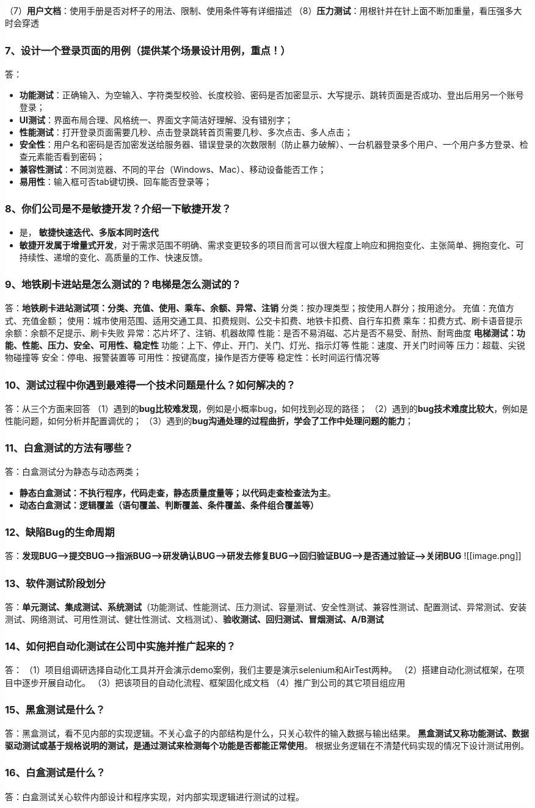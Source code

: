 （7）**用户文档**：使用手册是否对杯子的用法、限制、使用条件等有详细描述
（8）**压力测试**：用根针并在针上面不断加重量，看压强多大时会穿透
### 7、设计一个登录页面的用例（提供某个场景设计用例，重点！）
答：
- **功能测试**：正确输入、为空输入、字符类型校验、长度校验、密码是否加密显示、大写提示、跳转页面是否成功、登出后用另一个账号登录；
- **UI测试**：界面布局合理、风格统一、界面文字简洁好理解、没有错别字；
- **性能测试**：打开登录页面需要几秒、点击登录跳转首页需要几秒、多次点击、多人点击；
- **安全性**：用户名和密码是否加密发送给服务器、错误登录的次数限制（防止暴力破解）、一台机器登录多个用户、一个用户多方登录、检查元素能否看到密码；
- **兼容性测试**：不同浏览器、不同的平台（Windows、Mac）、移动设备能否工作；
- **易用性**：输入框可否tab键切换、回车能否登录等；
### 8、你们公司是不是敏捷开发？介绍一下敏捷开发？
- 是， **敏捷快速迭代、多版本同时迭代**
- **敏捷开发属于增量式开发**，对于需求范围不明确、需求变更较多的项目而言可以很大程度上响应和拥抱变化、主张简单、拥抱变化、可持续性、递增的变化、高质量的工作、快速反馈。
### 9、地铁刷卡进站是怎么测试的？电梯是怎么测试的？
答：**地铁刷卡进站测试项：分类、充值、使用、乘车、余额、异常、注销**
分类：按办理类型；按使用人群分；按用途分。
充值：充值方式、充值金额；
使用：城市使用范围、适用交通工具、扣费规则、公交卡扣费、地铁卡扣费、自行车扣费
乘车：扣费方式、刷卡语音提示
余额：余额不足提示、刷卡失败
异常：芯片坏了、注销、机器故障
性能：是否不易消磁、芯片是否不易受、耐热、耐弯曲度
**电梯测试：功能、性能、压力、安全、可用性、稳定性**
功能：上下、停止、开门、关门、灯光、指示灯等
性能：速度、开关门时间等
压力：超载、尖锐物碰撞等
安全：停电、报警装置等
可用性：按键高度，操作是否方便等
稳定性：长时间运行情况等
### 10、测试过程中你遇到最难得一个技术问题是什么？如何解决的？
答：从三个方面来回答
（1）遇到的**bug比较难发现**，例如是小概率bug，如何找到必现的路径；
（2）遇到的**bug技术难度比较大**，例如是性能问题，如何分析并配置调优的；
（3）遇到的**bug沟通处理的过程曲折，学会了工作中处理问题的能力**；
### 11、白盒测试的方法有哪些？
答：白盒测试分为静态与动态两类；
- **静态白盒测试：不执行程序，代码走查，静态质量度量等；以代码走查检查法为主**。
- **动态白盒测试：逻辑覆盖（语句覆盖、判断覆盖、条件覆盖、条件组合覆盖等）**
### 12、缺陷Bug的生命周期
答：**发现BUG——>提交BUG——>指派BUG——>研发确认BUG——>研发去修复BUG——>回归验证BUG——>是否通过验证——>关闭BUG**
![[image.png]]
### 13、软件测试阶段划分
答：**单元测试、集成测试、系统测试**（功能测试、性能测试、压力测试、容量测试、安全性测试、兼容性测试、配置测试、异常测试、安装测试、网络测试、可用性测试、健壮性测试、文档测试）、**验收测试、回归测试、冒烟测试、A/B测试**
### 14、如何把自动化测试在公司中实施并推广起来的？
答：
（1）项目组调研选择自动化工具并开会演示demo案例，我们主要是演示selenium和AirTest两种。
（2）搭建自动化测试框架，在项目中逐步开展自动化。
（3）把该项目的自动化流程、框架固化成文档
（4）推广到公司的其它项目组应用
### 15、黑盒测试是什么？
答：黑盒测试，看不见内部的实现逻辑。不关心盒子的内部结构是什么，只关心软件的输入数据与输出结果。
**黑盒测试又称功能测试、数据驱动测试或基于规格说明的测试，是通过测试来检测每个功能是否都能正常使用**。
根据业务逻辑在不清楚代码实现的情况下设计测试用例。
### 16、白盒测试是什么？
答：白盒测试关心软件内部设计和程序实现，对内部实现逻辑进行测试的过程。